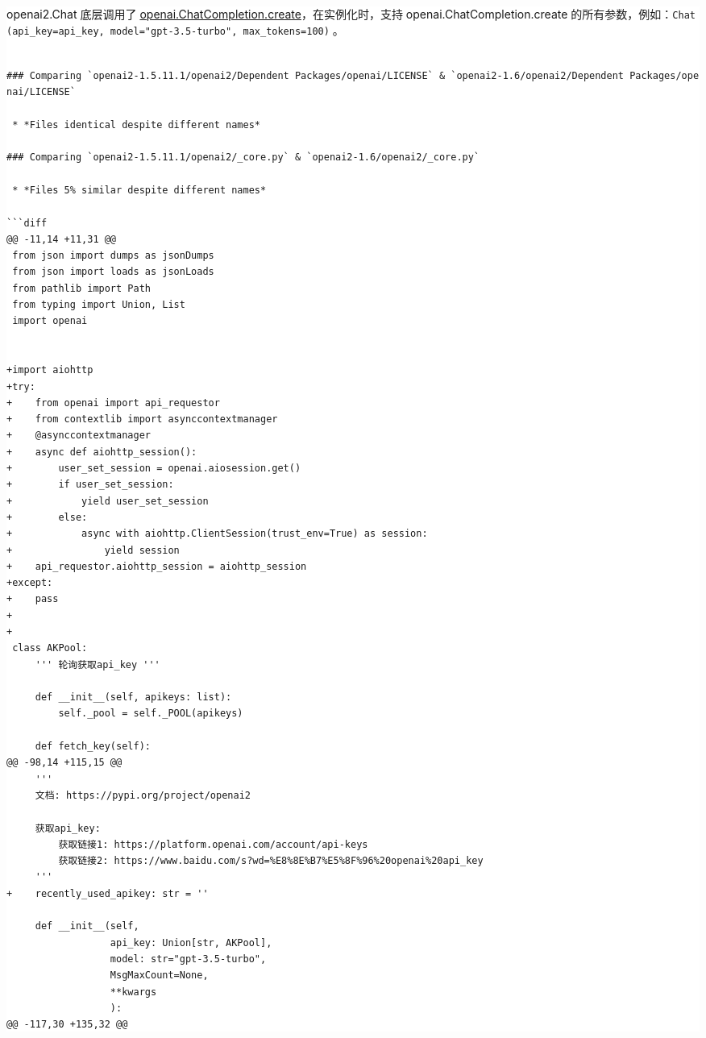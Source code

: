  openai2.Chat 底层调用了 [openai.ChatCompletion.create](https://platform.openai.com/docs/api-reference/chat/create?lang=python)，在实例化时，支持 openai.ChatCompletion.create 的所有参数，例如：`Chat(api_key=api_key, model="gpt-3.5-turbo", max_tokens=100)` 。
```

### Comparing `openai2-1.5.11.1/openai2/Dependent Packages/openai/LICENSE` & `openai2-1.6/openai2/Dependent Packages/openai/LICENSE`

 * *Files identical despite different names*

### Comparing `openai2-1.5.11.1/openai2/_core.py` & `openai2-1.6/openai2/_core.py`

 * *Files 5% similar despite different names*

```diff
@@ -11,14 +11,31 @@
 from json import dumps as jsonDumps
 from json import loads as jsonLoads
 from pathlib import Path
 from typing import Union, List
 import openai
 
 
+import aiohttp
+try:
+    from openai import api_requestor
+    from contextlib import asynccontextmanager
+    @asynccontextmanager
+    async def aiohttp_session():
+        user_set_session = openai.aiosession.get()
+        if user_set_session:
+            yield user_set_session
+        else:
+            async with aiohttp.ClientSession(trust_env=True) as session:
+                yield session
+    api_requestor.aiohttp_session = aiohttp_session
+except:
+    pass
+
+
 class AKPool:
     ''' 轮询获取api_key '''
 
     def __init__(self, apikeys: list):
         self._pool = self._POOL(apikeys)
 
     def fetch_key(self):
@@ -98,14 +115,15 @@
     '''
     文档: https://pypi.org/project/openai2
     
     获取api_key:
         获取链接1: https://platform.openai.com/account/api-keys
         获取链接2: https://www.baidu.com/s?wd=%E8%8E%B7%E5%8F%96%20openai%20api_key
     '''
+    recently_used_apikey: str = ''
 
     def __init__(self,
                  api_key: Union[str, AKPool],
                  model: str="gpt-3.5-turbo",
                  MsgMaxCount=None,
                  **kwargs
                  ):
@@ -117,30 +135,32 @@
```